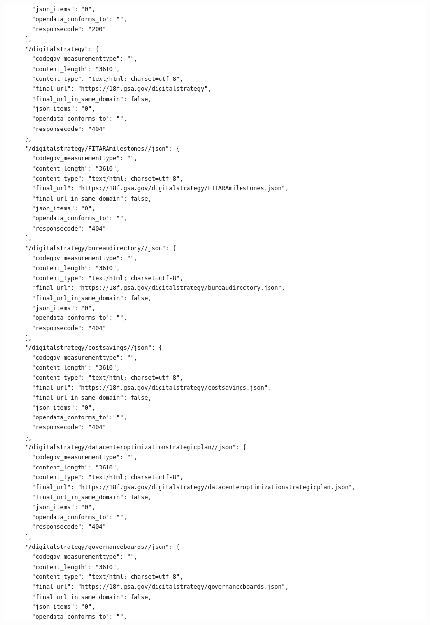 ```
        "json_items": "0",
        "opendata_conforms_to": "",
        "responsecode": "200"
      },
      "/digitalstrategy": {
        "codegov_measurementtype": "",
        "content_length": "3610",
        "content_type": "text/html; charset=utf-8",
        "final_url": "https://18f.gsa.gov/digitalstrategy",
        "final_url_in_same_domain": false,
        "json_items": "0",
        "opendata_conforms_to": "",
        "responsecode": "404"
      },
      "/digitalstrategy/FITARAmilestones//json": {
        "codegov_measurementtype": "",
        "content_length": "3610",
        "content_type": "text/html; charset=utf-8",
        "final_url": "https://18f.gsa.gov/digitalstrategy/FITARAmilestones.json",
        "final_url_in_same_domain": false,
        "json_items": "0",
        "opendata_conforms_to": "",
        "responsecode": "404"
      },
      "/digitalstrategy/bureaudirectory//json": {
        "codegov_measurementtype": "",
        "content_length": "3610",
        "content_type": "text/html; charset=utf-8",
        "final_url": "https://18f.gsa.gov/digitalstrategy/bureaudirectory.json",
        "final_url_in_same_domain": false,
        "json_items": "0",
        "opendata_conforms_to": "",
        "responsecode": "404"
      },
      "/digitalstrategy/costsavings//json": {
        "codegov_measurementtype": "",
        "content_length": "3610",
        "content_type": "text/html; charset=utf-8",
        "final_url": "https://18f.gsa.gov/digitalstrategy/costsavings.json",
        "final_url_in_same_domain": false,
        "json_items": "0",
        "opendata_conforms_to": "",
        "responsecode": "404"
      },
      "/digitalstrategy/datacenteroptimizationstrategicplan//json": {
        "codegov_measurementtype": "",
        "content_length": "3610",
        "content_type": "text/html; charset=utf-8",
        "final_url": "https://18f.gsa.gov/digitalstrategy/datacenteroptimizationstrategicplan.json",
        "final_url_in_same_domain": false,
        "json_items": "0",
        "opendata_conforms_to": "",
        "responsecode": "404"
      },
      "/digitalstrategy/governanceboards//json": {
        "codegov_measurementtype": "",
        "content_length": "3610",
        "content_type": "text/html; charset=utf-8",
        "final_url": "https://18f.gsa.gov/digitalstrategy/governanceboards.json",
        "final_url_in_same_domain": false,
        "json_items": "0",
        "opendata_conforms_to": "",
```